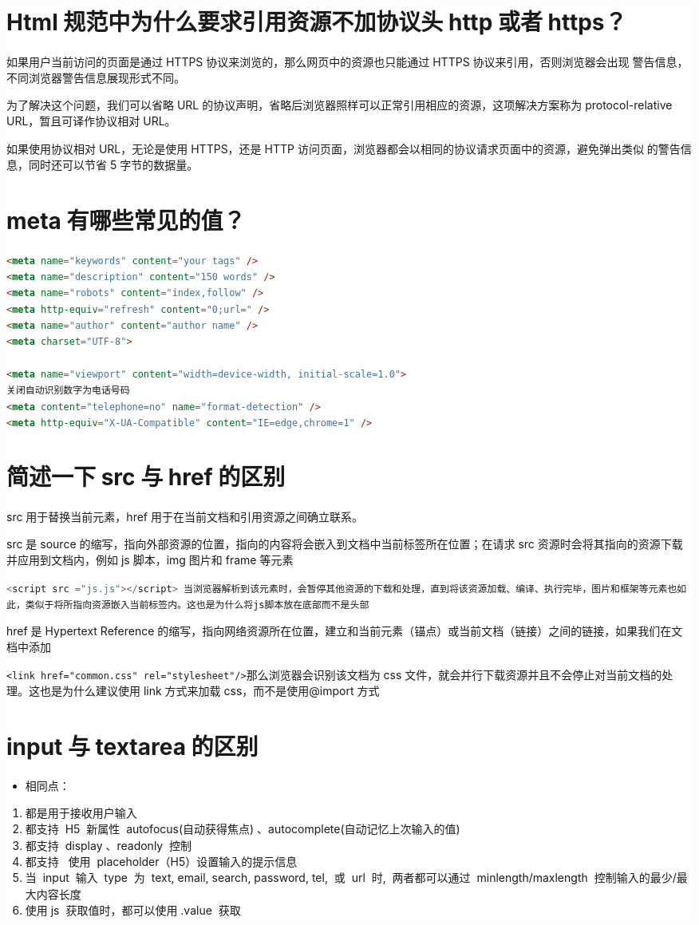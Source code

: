 # Html 规范中为什么要求引用资源不加协议头 http 或者 https？

如果用户当前访问的页面是通过 HTTPS 协议来浏览的，那么网页中的资源也只能通过 HTTPS 协议来引用，否则浏览器会出现
警告信息，不同浏览器警告信息展现形式不同。

为了解决这个问题，我们可以省略 URL 的协议声明，省略后浏览器照样可以正常引用相应的资源，这项解决方案称为
protocol-relative URL，暂且可译作协议相对 URL。

如果使用协议相对 URL，无论是使用 HTTPS，还是 HTTP 访问页面，浏览器都会以相同的协议请求页面中的资源，避免弹出类似
的警告信息，同时还可以节省 5 字节的数据量。

# meta 有哪些常见的值？

```HTML
<meta name="keywords" content="your tags" />
<meta name="description" content="150 words" />
<meta name="robots" content="index,follow" />
<meta http-equiv="refresh" content="0;url=" />
<meta name="author" content="author name" />
<meta charset="UTF-8">

<meta name="viewport" content="width=device-width, initial-scale=1.0">
关闭自动识别数字为电话号码
<meta content="telephone=no" name="format-detection" />
<meta http-equiv="X-UA-Compatible" content="IE=edge,chrome=1" />
```

# 简述一下 src 与 href 的区别

src 用于替换当前元素，href 用于在当前文档和引用资源之间确立联系。

src 是 source 的缩写，指向外部资源的位置，指向的内容将会嵌入到文档中当前标签所在位置；在请求 src 资源时会将其指向的资源下载并应用到文档内，例如 js 脚本，img 图片和 frame 等元素

```Javascript
<script src ="js.js"></script> 当浏览器解析到该元素时，会暂停其他资源的下载和处理，直到将该资源加载、编译、执行完毕，图片和框架等元素也如此，类似于将所指向资源嵌入当前标签内。这也是为什么将js脚本放在底部而不是头部
```

href 是 Hypertext Reference 的缩写，指向网络资源所在位置，建立和当前元素（锚点）或当前文档（链接）之间的链接，如果我们在文档中添加

`<link href="common.css" rel="stylesheet"/>`那么浏览器会识别该文档为 css 文件，就会并行下载资源并且不会停止对当前文档的处理。这也是为什么建议使用 link 方式来加载 css，而不是使用@import 方式

# input 与 textarea 的区别

- 相同点：

1. 都是用于接收用户输入
2. 都支持  H5  新属性  autofocus(自动获得焦点) 、autocomplete(自动记忆上次输入的值)
3. 都支持  display 、readonly  控制
4. 都支持   使用  placeholder（H5）设置输入的提示信息
5. 当  input  输入  type  为  text, email, search, password, tel,  或  url  时,  两者都可以通过  minlength/maxlength  控制输入的最少/最大内容长度
6. 使用 js  获取值时，都可以使用 .value  获取
